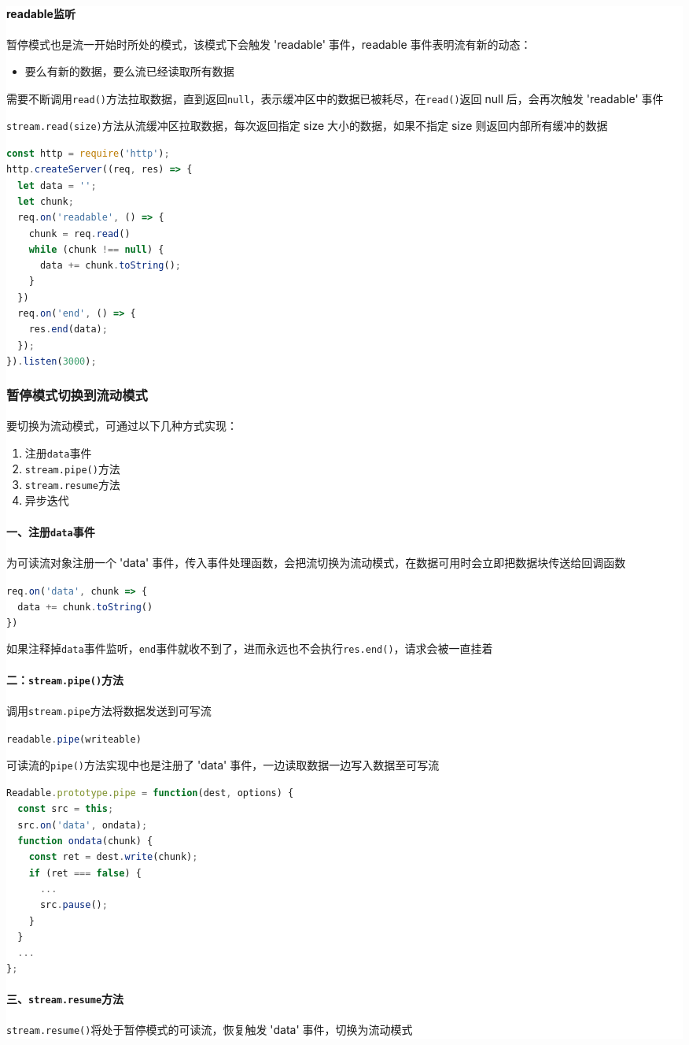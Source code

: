 #### readable监听
暂停模式也是流一开始时所处的模式，该模式下会触发 'readable' 事件，readable 事件表明流有新的动态：

- 要么有新的数据，要么流已经读取所有数据

需要不断调用`read()`方法拉取数据，直到返回`null`，表示缓冲区中的数据已被耗尽，在`read()`返回 null 后，会再次触发  'readable' 事件

`stream.read(size)`方法从流缓冲区拉取数据，每次返回指定 size 大小的数据，如果不指定 size 则返回内部所有缓冲的数据
```javascript
const http = require('http');
http.createServer((req, res) => {
  let data = '';
  let chunk;
  req.on('readable', () => {
    chunk = req.read()
    while (chunk !== null) {
      data += chunk.toString();
    }
  })
  req.on('end', () => {
    res.end(data);
  });
}).listen(3000);
```
### 暂停模式切换到流动模式
要切换为流动模式，可通过以下几种方式实现：

1. 注册`data`事件
2. `stream.pipe()`方法
3. `stream.resume`方法
4. 异步迭代
#### 一、注册`data`事件
为可读流对象注册一个 'data' 事件，传入事件处理函数，会把流切换为流动模式，在数据可用时会立即把数据块传送给回调函数
```javascript
req.on('data', chunk => {
  data += chunk.toString()
})
```
如果注释掉`data`事件监听，`end`事件就收不到了，进而永远也不会执行`res.end()`，请求会被一直挂着
#### 二：`stream.pipe()`方法 
调用`stream.pipe`方法将数据发送到可写流
```javascript
readable.pipe(writeable)
```
可读流的`pipe()`方法实现中也是注册了 'data' 事件，一边读取数据一边写入数据至可写流
```javascript
Readable.prototype.pipe = function(dest, options) {
  const src = this;
  src.on('data', ondata);
  function ondata(chunk) {
    const ret = dest.write(chunk);
    if (ret === false) {
      ...
      src.pause();
    }
  }
  ...
};
```
#### 三、`stream.resume`方法
`stream.resume()`将处于暂停模式的可读流，恢复触发 'data' 事件，切换为流动模式
